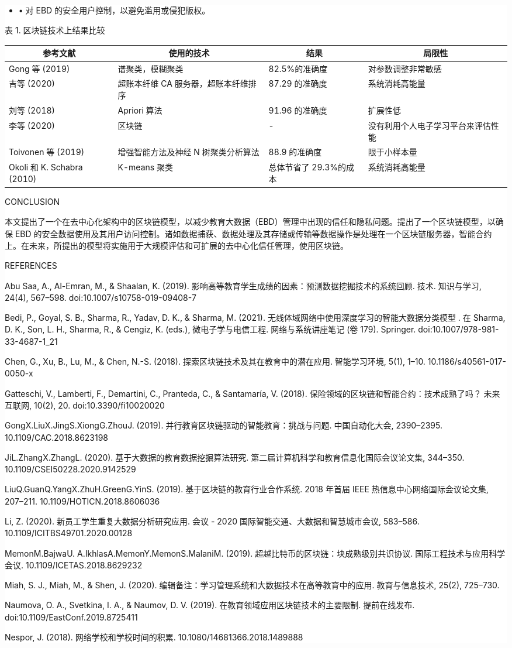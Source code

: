 +   • 对 EBD 的安全用户控制，以避免滥用或侵犯版权。

表 1. 区块链技术上结果比较

| 参考文献 | 使用的技术 | 结果 | 局限性 |
| --- | --- | --- | --- |
| Gong 等 (2019) | 谱聚类，模糊聚类 | 82.5%的准确度 | 对参数调整非常敏感 |
| 吉等 (2020) | 超账本纤维 CA 服务器，超账本纤维排序 | 87.29 的准确度 | 系统消耗高能量 |
| 刘等 (2018) | Apriori 算法 | 91.96 的准确度 | 扩展性低 |
| 李等 (2020) | 区块链 | - | 没有利用个人电子学习平台来评估性能 |
| Toivonen 等 (2019) | 增强智能方法及神经 N 树聚类分析算法 | 88.9 的准确度 | 限于小样本量 |
| Okoli 和 K. Schabra (2010) | K-means 聚类 | 总体节省了 29.3%的成本 | 系统消耗高能量 |

CONCLUSION

本文提出了一个在去中心化架构中的区块链模型，以减少教育大数据（EBD）管理中出现的信任和隐私问题。提出了一个区块链模型，以确保 EBD 的安全数据使用及其用户访问控制。诸如数据捕获、数据处理及其存储或传输等数据操作是处理在一个区块链服务器，智能合约上。在未来，所提出的模型将实施用于大规模评估和可扩展的去中心化信任管理，使用区块链。

REFERENCES

Abu Saa, A., Al-Emran, M., & Shaalan, K. (2019). 影响高等教育学生成绩的因素：预测数据挖掘技术的系统回顾. 技术. 知识与学习, 24(4), 567–598. doi:10.1007/s10758-019-09408-7

Bedi, P., Goyal, S. B., Sharma, R., Yadav, D. K., & Sharma, M. (2021). 无线体域网络中使用深度学习的智能大数据分类模型 . 在 Sharma, D. K., Son, L. H., Sharma, R., & Cengiz, K. (eds.), 微电子学与电信工程. 网络与系统讲座笔记 (卷 179). Springer. doi:10.1007/978-981-33-4687-1_21

Chen, G., Xu, B., Lu, M., & Chen, N.-S. (2018). 探索区块链技术及其在教育中的潜在应用. 智能学习环境, 5(1), 1–10. 10.1186/s40561-017-0050-x

Gatteschi, V., Lamberti, F., Demartini, C., Pranteda, C., & Santamaría, V. (2018). 保险领域的区块链和智能合约：技术成熟了吗？ 未来互联网, 10(2), 20. doi:10.3390/fi10020020

GongX.LiuX.JingS.XiongG.ZhouJ. (2019). 并行教育区块链驱动的智能教育：挑战与问题. 中国自动化大会, 2390–2395. 10.1109/CAC.2018.8623198

JiL.ZhangX.ZhangL. (2020). 基于大数据的教育数据挖掘算法研究. 第二届计算机科学和教育信息化国际会议论文集, 344–350. 10.1109/CSEI50228.2020.9142529

LiuQ.GuanQ.YangX.ZhuH.GreenG.YinS. (2019). 基于区块链的教育行业合作系统. 2018 年首届 IEEE 热信息中心网络国际会议论文集, 207–211. 10.1109/HOTICN.2018.8606036

Li, Z. (2020). 新员工学生重复大数据分析研究应用. 会议 - 2020 国际智能交通、大数据和智慧城市会议, 583–586. 10.1109/ICITBS49701.2020.00128

MemonM.BajwaU. A.IkhlasA.MemonY.MemonS.MalaniM. (2019). 超越比特币的区块链：块成熟级别共识协议. 国际工程技术与应用科学会议. 10.1109/ICETAS.2018.8629232

Miah, S. J., Miah, M., & Shen, J. (2020). 编辑备注：学习管理系统和大数据技术在高等教育中的应用. 教育与信息技术, 25(2), 725–730. 

Naumova, O. A., Svetkina, I. A., & Naumov, D. V. (2019). 在教育领域应用区块链技术的主要限制. 提前在线发布. doi:10.1109/EastConf.2019.8725411

Nespor, J. (2018). 网络学校和学校时间的积累. 10.1080/14681366.2018.1489888
